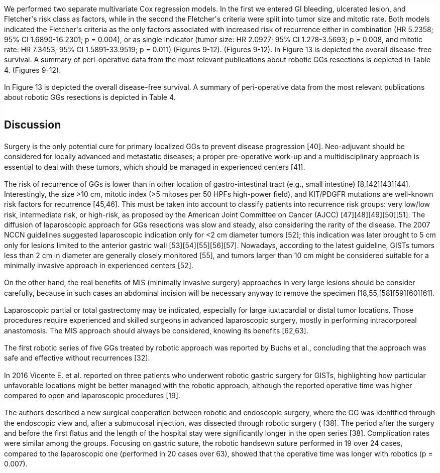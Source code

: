 We performed two separate multivariate Cox regression models. In the first we entered GI bleeding, ulcerated lesion, and Fletcher's risk class as factors, while in the second the Fletcher's criteria were split into tumor size and mitotic rate. Both models indicated the Fletcher's criteria as the only factors associated with increased risk of recurrence either in combination (HR 5.2358; 95% CI 1.6890-16.2301; p = 0.004), or as single indicator (tumor size: HR 2.0927; 95% CI 1.278-3.5693; p = 0.008, and mitotic rate: HR 7.3453; 95% CI 1.5891-33.9519; p = 0.011) (Figures 9-12).  (Figures 9-12). In Figure 13 is depicted the overall disease-free survival. A summary of peri-operative data from the most relevant publications about robotic GGs resections is depicted in Table 4.        (Figures 9-12).

In Figure 13 is depicted the overall disease-free survival. A summary of peri-operative data from the most relevant publications about robotic GGs resections is depicted in Table 4.      


## Discussion

Surgery is the only potential cure for primary localized GGs to prevent disease progression [40]. Neo-adjuvant should be considered for locally advanced and metastatic diseases; a proper pre-operative work-up and a multidisciplinary approach is essential to deal with these tumors, which should be managed in experienced centers [41].

The risk of recurrence of GGs is lower than in other location of gastro-intestinal tract (e.g., small intestine) [8,[42][43][44]. Interestingly, the size >10 cm, mitotic index (>5 mitoses per 50 HPFs high-power field), and KIT/PDGFR mutations are well-known risk factors for recurrence [45,46]. This must be taken into account to classify patients into recurrence risk groups: very low/low risk, intermediate risk, or high-risk, as proposed by the American Joint Committee on Cancer (AJCC) [47][48][49][50][51]. The diffusion of laparoscopic approach for GGs resections was slow and steady, also considering the rarity of the disease. The 2007 NCCN guidelines suggested laparoscopic indication only for <2 cm diameter tumors [52]; this indication was later brought to 5 cm only for lesions limited to the anterior gastric wall [53][54][55][56][57]. Nowadays, according to the latest guideline, GISTs tumors less than 2 cm in diameter are generally closely monitored [55], and tumors larger than 10 cm might be considered suitable for a minimally invasive approach in experienced centers [52].

On the other hand, the real benefits of MIS (minimally invasive surgery) approaches in very large lesions should be consider carefully, because in such cases an abdominal incision will be necessary anyway to remove the specimen [18,55,[58][59][60][61].

Laparoscopic partial or total gastrectomy may be indicated, especially for large iuxtacardial or distal tumor locations. Those procedures require experienced and skilled surgeons in advanced laparoscopic surgery, mostly in performing intracorporeal anastomosis. The MIS approach should always be considered, knowing its benefits [62,63].

The first robotic series of five GGs treated by robotic approach was reported by Buchs et al., concluding that the approach was safe and effective without recurrences [32].

In 2016 Vicente E. et al. reported on three patients who underwent robotic gastric surgery for GISTs, highlighting how particular unfavorable locations might be better managed with the robotic approach, although the reported operative time was higher compared to open and laparoscopic procedures [19].

The authors described a new surgical cooperation between robotic and endoscopic surgery, where the GG was identified through the endoscopic view and, after a submucosal injection, was dissected through robotic surgery (  [38]. The period after the surgery and before the first flatus and the length of the hospital stay were significantly longer in the open series [38]. Complication rates were similar among the groups. Focusing on gastric suture, the robotic handsewn suture performed in 19 over 24 cases, compared to the laparoscopic one (performed in 20 cases over 63), showed that the operative time was longer with robotics (p = 0.007).
